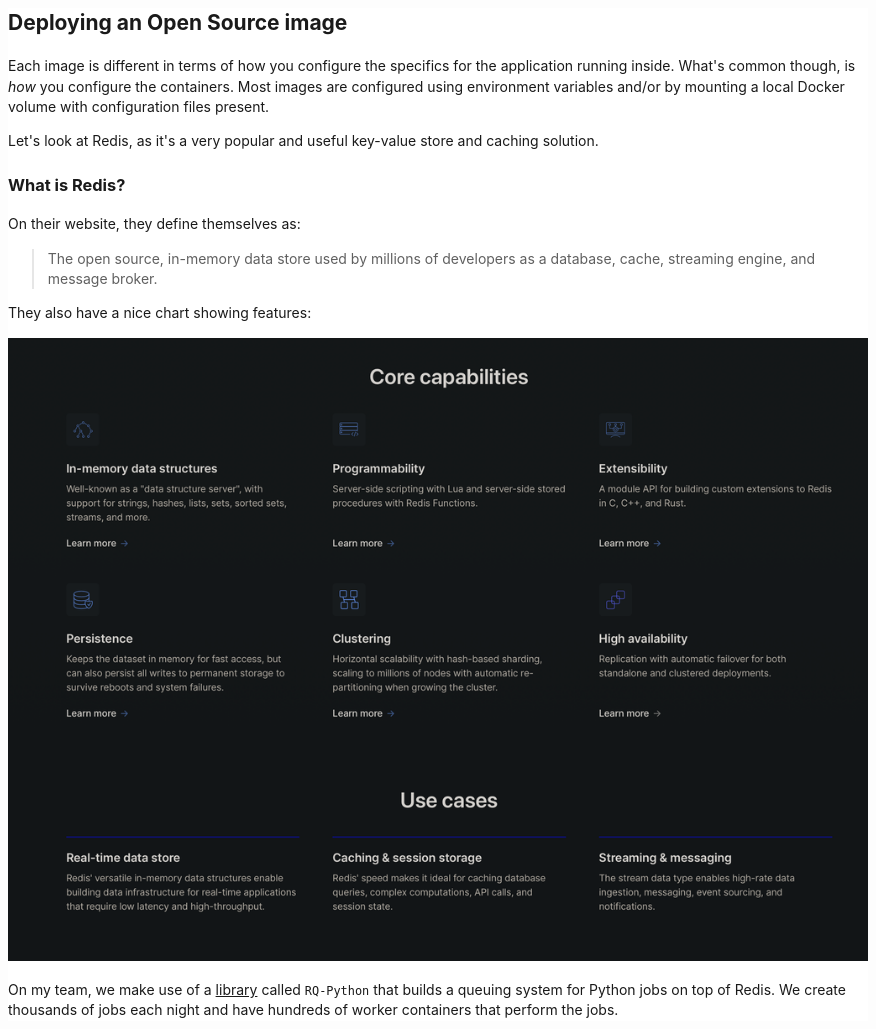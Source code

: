 ## Deploying an Open Source image

Each image is different in terms of how you configure the specifics for the application running inside. What's common though, is _how_ you configure the containers. Most images are configured using environment variables and/or by mounting a local Docker volume with configuration files present. 

Let's look at Redis, as it's a very popular and useful key-value store and caching solution.

### What is Redis?

On their website, they define themselves as:
> The open source, in-memory data store used by millions of developers as a database, cache, streaming engine, and message broker.

They also have a nice chart showing features:

_![Redis Features](docs/redis_features.png)_

On my team, we make use of a [library]([https://python-rq.org]) called `RQ-Python` that builds a queuing system for Python jobs on top of Redis. We create thousands of jobs each night and have hundreds of worker containers that perform the jobs.
